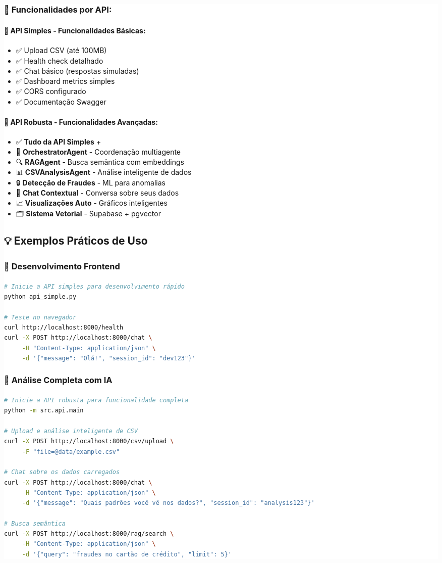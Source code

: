 ### 🎯 **Funcionalidades por API:**

#### 🚀 **API Simples** - Funcionalidades Básicas:
- ✅ Upload CSV (até 100MB)
- ✅ Health check detalhado
- ✅ Chat básico (respostas simuladas)
- ✅ Dashboard metrics simples
- ✅ CORS configurado
- ✅ Documentação Swagger

#### 🤖 **API Robusta** - Funcionalidades Avançadas:
- ✅ **Tudo da API Simples** +
- 🧠 **OrchestratorAgent** - Coordenação multiagente
- 🔍 **RAGAgent** - Busca semântica com embeddings
- 📊 **CSVAnalysisAgent** - Análise inteligente de dados
- 🔒 **Detecção de Fraudes** - ML para anomalias
- 💬 **Chat Contextual** - Conversa sobre seus dados
- 📈 **Visualizações Auto** - Gráficos inteligentes
- 🗂️ **Sistema Vetorial** - Supabase + pgvector

## 💡 Exemplos Práticos de Uso

### 🚀 **Desenvolvimento Frontend**
```bash
# Inicie a API simples para desenvolvimento rápido
python api_simple.py

# Teste no navegador
curl http://localhost:8000/health
curl -X POST http://localhost:8000/chat \
     -H "Content-Type: application/json" \
     -d '{"message": "Olá!", "session_id": "dev123"}'
```

### 🤖 **Análise Completa com IA**
```bash
# Inicie a API robusta para funcionalidade completa
python -m src.api.main

# Upload e análise inteligente de CSV
curl -X POST http://localhost:8000/csv/upload \
     -F "file=@data/example.csv"

# Chat sobre os dados carregados
curl -X POST http://localhost:8000/chat \
     -H "Content-Type: application/json" \
     -d '{"message": "Quais padrões você vê nos dados?", "session_id": "analysis123"}'

# Busca semântica
curl -X POST http://localhost:8000/rag/search \
     -H "Content-Type: application/json" \
     -d '{"query": "fraudes no cartão de crédito", "limit": 5}'
```
